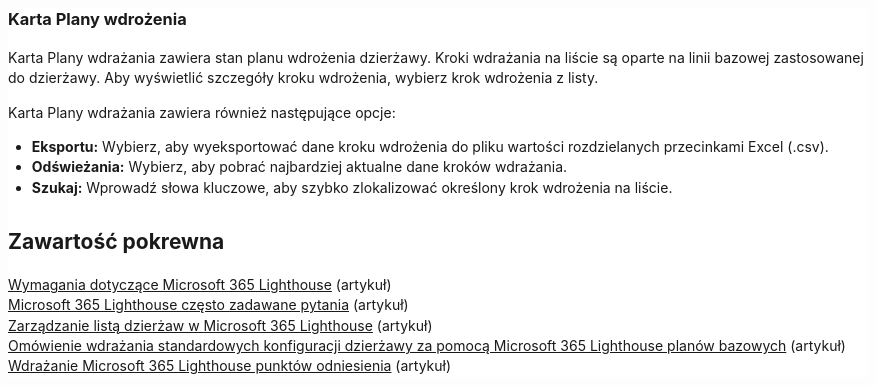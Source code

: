 ### <a name="deployment-plans-tab"></a>Karta Plany wdrożenia

Karta Plany wdrażania zawiera stan planu wdrożenia dzierżawy. Kroki wdrażania na liście są oparte na linii bazowej zastosowanej do dzierżawy. Aby wyświetlić szczegóły kroku wdrożenia, wybierz krok wdrożenia z listy.

Karta Plany wdrażania zawiera również następujące opcje:

- **Eksportu:** Wybierz, aby wyeksportować dane kroku wdrożenia do pliku wartości rozdzielanych przecinkami Excel (.csv).
- **Odświeżania:** Wybierz, aby pobrać najbardziej aktualne dane kroków wdrażania.
- **Szukaj:** Wprowadź słowa kluczowe, aby szybko zlokalizować określony krok wdrożenia na liście.

## <a name="related-content"></a>Zawartość pokrewna

[Wymagania dotyczące Microsoft 365 Lighthouse](m365-lighthouse-requirements.md) (artykuł)\
[Microsoft 365 Lighthouse często zadawane pytania](m365-lighthouse-faq.yml) (artykuł)\
[Zarządzanie listą dzierżaw w Microsoft 365 Lighthouse](m365-lighthouse-manage-tenant-list.md) (artykuł)\
[Omówienie wdrażania standardowych konfiguracji dzierżawy za pomocą Microsoft 365 Lighthouse planów bazowych](m365-lighthouse-deploy-standard-tenant-configurations-overview.md) (artykuł)\
[Wdrażanie Microsoft 365 Lighthouse punktów odniesienia](m365-lighthouse-deploy-baselines.md) (artykuł)
